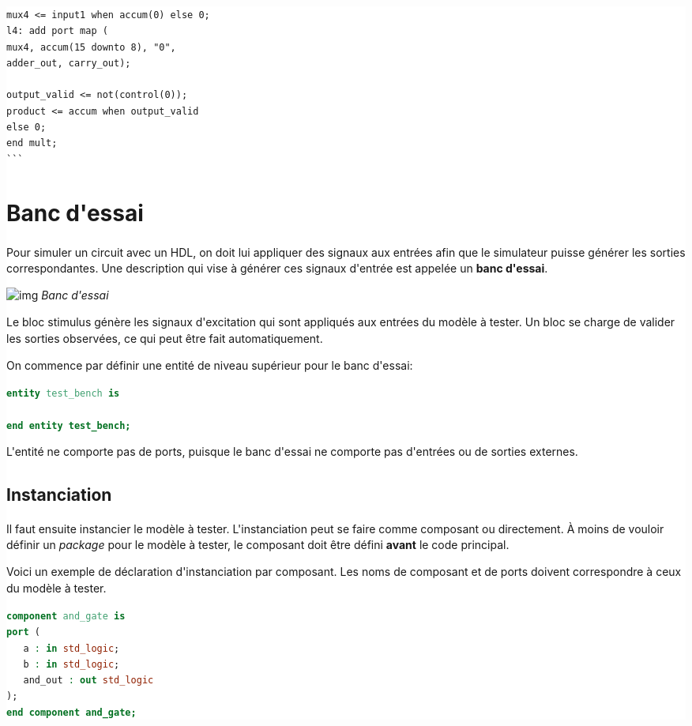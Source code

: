     mux4 <= input1 when accum(0) else 0;
    l4: add port map (
    mux4, accum(15 downto 8), "0",
    adder_out, carry_out);
    
    output_valid <= not(control(0));
    product <= accum when output_valid
    else 0;
    end mult;
    ```


# Banc d'essai

Pour simuler un circuit avec un HDL, on doit lui appliquer des signaux
aux entrées afin que le simulateur puisse générer les sorties
correspondantes. Une description qui vise à générer ces signaux
d'entrée est appelée un **banc d'essai**.

![img]({{site.baseurl}}/img/banc_essai.png "Banc d'essai")
*Banc d'essai*

Le bloc stimulus génère les signaux d'excitation qui sont appliqués
aux entrées du modèle à tester. Un bloc se charge de valider les
sorties observées, ce qui peut être fait automatiquement.

On commence par définir une entité de niveau supérieur pour le banc
d'essai:

```vhdl
entity test_bench is

end entity test_bench;
```

L'entité ne comporte pas de ports, puisque le banc d'essai ne comporte
pas d'entrées ou de sorties externes.


## Instanciation

Il faut ensuite instancier le modèle à tester. L'instanciation peut se
faire comme composant ou directement. À moins de vouloir définir un
*package* pour le modèle à tester, le composant doit être défini
**avant** le code principal.

Voici un exemple de déclaration d'instanciation par composant. Les
noms de composant et de ports doivent correspondre à ceux du modèle à
tester.

```vhdl
component and_gate is 
port ( 
   a : in std_logic; 
   b : in std_logic; 
   and_out : out std_logic 
); 
end component and_gate; 
```
